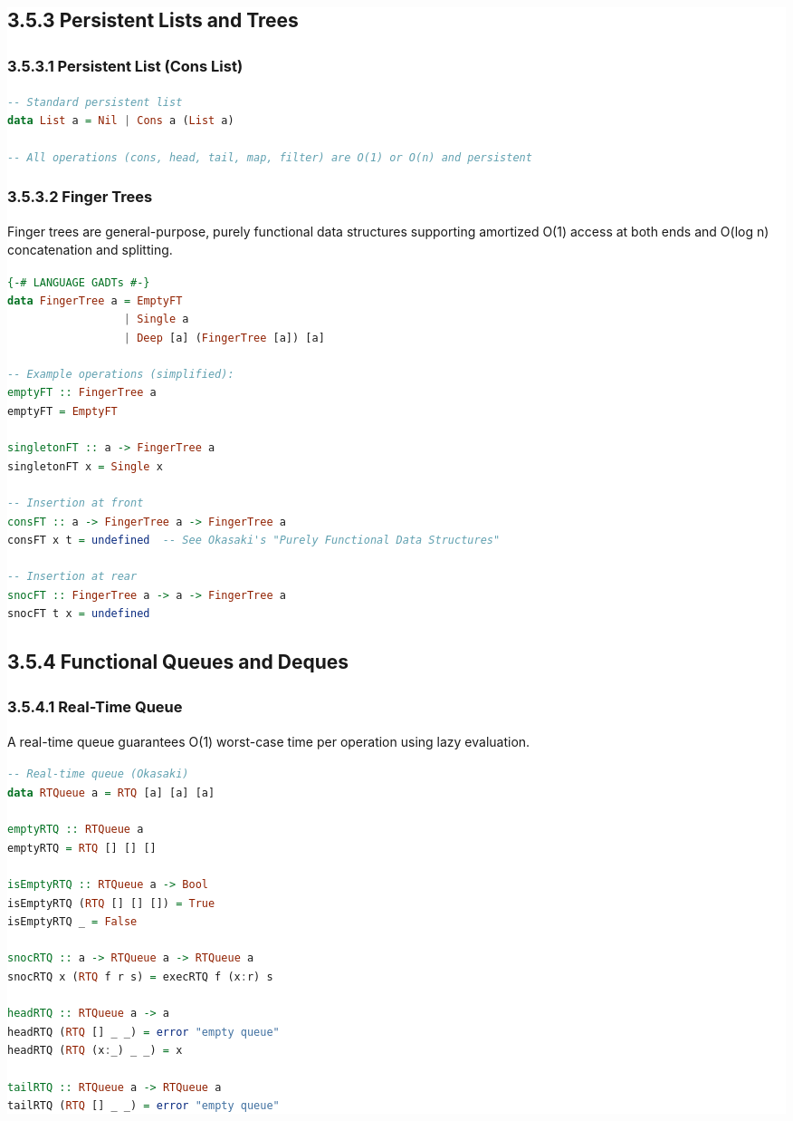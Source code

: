## 3.5.3 Persistent Lists and Trees

### 3.5.3.1 Persistent List (Cons List)

```haskell
-- Standard persistent list
data List a = Nil | Cons a (List a)

-- All operations (cons, head, tail, map, filter) are O(1) or O(n) and persistent
```

### 3.5.3.2 Finger Trees

Finger trees are general-purpose, purely functional data structures supporting amortized O(1) access at both ends and O(log n) concatenation and splitting.

```haskell
{-# LANGUAGE GADTs #-}
data FingerTree a = EmptyFT
                  | Single a
                  | Deep [a] (FingerTree [a]) [a]

-- Example operations (simplified):
emptyFT :: FingerTree a
emptyFT = EmptyFT

singletonFT :: a -> FingerTree a
singletonFT x = Single x

-- Insertion at front
consFT :: a -> FingerTree a -> FingerTree a
consFT x t = undefined  -- See Okasaki's "Purely Functional Data Structures"

-- Insertion at rear
snocFT :: FingerTree a -> a -> FingerTree a
snocFT t x = undefined
```

## 3.5.4 Functional Queues and Deques

### 3.5.4.1 Real-Time Queue

A real-time queue guarantees O(1) worst-case time per operation using lazy evaluation.

```haskell
-- Real-time queue (Okasaki)
data RTQueue a = RTQ [a] [a] [a]

emptyRTQ :: RTQueue a
emptyRTQ = RTQ [] [] []

isEmptyRTQ :: RTQueue a -> Bool
isEmptyRTQ (RTQ [] [] []) = True
isEmptyRTQ _ = False

snocRTQ :: a -> RTQueue a -> RTQueue a
snocRTQ x (RTQ f r s) = execRTQ f (x:r) s

headRTQ :: RTQueue a -> a
headRTQ (RTQ [] _ _) = error "empty queue"
headRTQ (RTQ (x:_) _ _) = x

tailRTQ :: RTQueue a -> RTQueue a
tailRTQ (RTQ [] _ _) = error "empty queue"
```